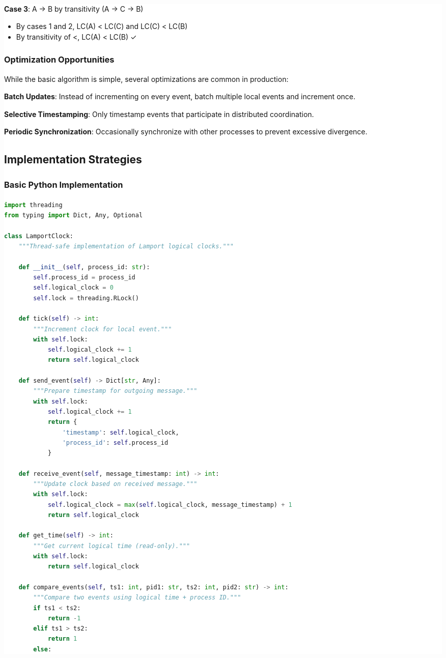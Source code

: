 **Case 3**: A → B by transitivity (A → C → B)
- By cases 1 and 2, LC(A) < LC(C) and LC(C) < LC(B)
- By transitivity of <, LC(A) < LC(B) ✓

### Optimization Opportunities

While the basic algorithm is simple, several optimizations are common in production:

**Batch Updates**: Instead of incrementing on every event, batch multiple local events and increment once.

**Selective Timestamping**: Only timestamp events that participate in distributed coordination.

**Periodic Synchronization**: Occasionally synchronize with other processes to prevent excessive divergence.

## Implementation Strategies

### Basic Python Implementation

```python
import threading
from typing import Dict, Any, Optional

class LamportClock:
    """Thread-safe implementation of Lamport logical clocks."""
    
    def __init__(self, process_id: str):
        self.process_id = process_id
        self.logical_clock = 0
        self.lock = threading.RLock()
    
    def tick(self) -> int:
        """Increment clock for local event."""
        with self.lock:
            self.logical_clock += 1
            return self.logical_clock
    
    def send_event(self) -> Dict[str, Any]:
        """Prepare timestamp for outgoing message."""
        with self.lock:
            self.logical_clock += 1
            return {
                'timestamp': self.logical_clock,
                'process_id': self.process_id
            }
    
    def receive_event(self, message_timestamp: int) -> int:
        """Update clock based on received message."""
        with self.lock:
            self.logical_clock = max(self.logical_clock, message_timestamp) + 1
            return self.logical_clock
    
    def get_time(self) -> int:
        """Get current logical time (read-only)."""
        with self.lock:
            return self.logical_clock
    
    def compare_events(self, ts1: int, pid1: str, ts2: int, pid2: str) -> int:
        """Compare two events using logical time + process ID."""
        if ts1 < ts2:
            return -1
        elif ts1 > ts2:  
            return 1
        else:
```